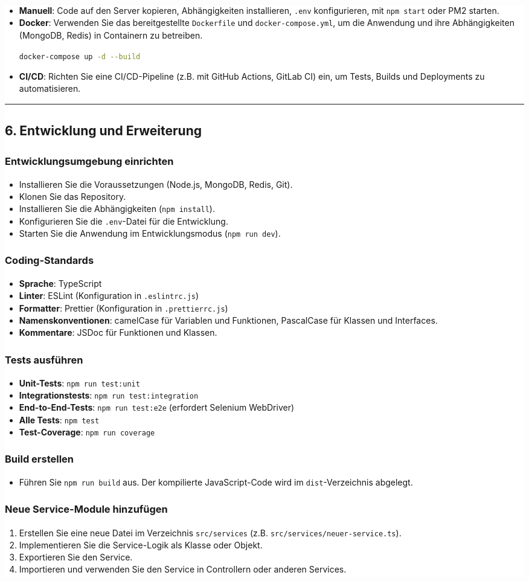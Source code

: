 -   **Manuell**: Code auf den Server kopieren, Abhängigkeiten installieren, `.env` konfigurieren, mit `npm start` oder PM2 starten.
-   **Docker**: Verwenden Sie das bereitgestellte `Dockerfile` und `docker-compose.yml`, um die Anwendung und ihre Abhängigkeiten (MongoDB, Redis) in Containern zu betreiben.
    ```bash
    docker-compose up -d --build
    ```
-   **CI/CD**: Richten Sie eine CI/CD-Pipeline (z.B. mit GitHub Actions, GitLab CI) ein, um Tests, Builds und Deployments zu automatisieren.

---

## 6. Entwicklung und Erweiterung

### Entwicklungsumgebung einrichten

-   Installieren Sie die Voraussetzungen (Node.js, MongoDB, Redis, Git).
-   Klonen Sie das Repository.
-   Installieren Sie die Abhängigkeiten (`npm install`).
-   Konfigurieren Sie die `.env`-Datei für die Entwicklung.
-   Starten Sie die Anwendung im Entwicklungsmodus (`npm run dev`).

### Coding-Standards

-   **Sprache**: TypeScript
-   **Linter**: ESLint (Konfiguration in `.eslintrc.js`)
-   **Formatter**: Prettier (Konfiguration in `.prettierrc.js`)
-   **Namenskonventionen**: camelCase für Variablen und Funktionen, PascalCase für Klassen und Interfaces.
-   **Kommentare**: JSDoc für Funktionen und Klassen.

### Tests ausführen

-   **Unit-Tests**: `npm run test:unit`
-   **Integrationstests**: `npm run test:integration`
-   **End-to-End-Tests**: `npm run test:e2e` (erfordert Selenium WebDriver)
-   **Alle Tests**: `npm test`
-   **Test-Coverage**: `npm run coverage`

### Build erstellen

-   Führen Sie `npm run build` aus. Der kompilierte JavaScript-Code wird im `dist`-Verzeichnis abgelegt.

### Neue Service-Module hinzufügen

1.  Erstellen Sie eine neue Datei im Verzeichnis `src/services` (z.B. `src/services/neuer-service.ts`).
2.  Implementieren Sie die Service-Logik als Klasse oder Objekt.
3.  Exportieren Sie den Service.
4.  Importieren und verwenden Sie den Service in Controllern oder anderen Services.
